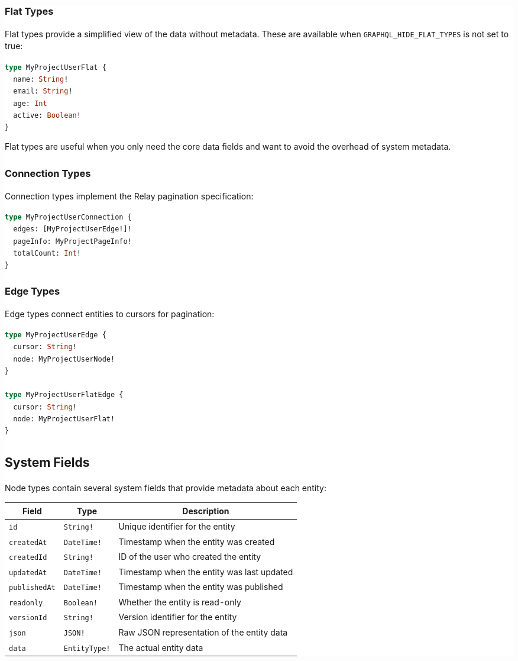 ### Flat Types

Flat types provide a simplified view of the data without metadata. These are available when `GRAPHQL_HIDE_FLAT_TYPES` is not set to true:

```graphql
type MyProjectUserFlat {
  name: String!
  email: String!
  age: Int
  active: Boolean!
}
```

Flat types are useful when you only need the core data fields and want to avoid the overhead of system metadata.

### Connection Types

Connection types implement the Relay pagination specification:

```graphql
type MyProjectUserConnection {
  edges: [MyProjectUserEdge!]!
  pageInfo: MyProjectPageInfo!
  totalCount: Int!
}
```

### Edge Types

Edge types connect entities to cursors for pagination:

```graphql
type MyProjectUserEdge {
  cursor: String!
  node: MyProjectUserNode!
}

type MyProjectUserFlatEdge {
  cursor: String!
  node: MyProjectUserFlat!
}
```

## System Fields

Node types contain several system fields that provide metadata about each entity:

| Field | Type | Description |
|-------|------|-------------|
| `id` | `String!` | Unique identifier for the entity |
| `createdAt` | `DateTime!` | Timestamp when the entity was created |
| `createdId` | `String!` | ID of the user who created the entity |
| `updatedAt` | `DateTime!` | Timestamp when the entity was last updated |
| `publishedAt` | `DateTime!` | Timestamp when the entity was published |
| `readonly` | `Boolean!` | Whether the entity is read-only |
| `versionId` | `String!` | Version identifier for the entity |
| `json` | `JSON!` | Raw JSON representation of the entity data |
| `data` | `EntityType!` | The actual entity data |

